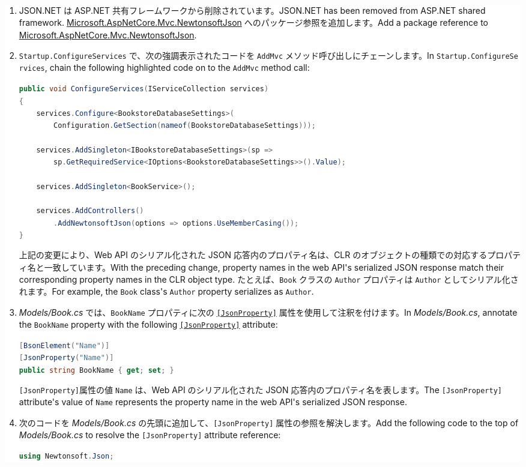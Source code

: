 1. <span data-ttu-id="6e2e6-218">JSON.NET は ASP.NET 共有フレームワークから削除されています。</span><span class="sxs-lookup"><span data-stu-id="6e2e6-218">JSON.NET has been removed from ASP.NET shared framework.</span></span> <span data-ttu-id="6e2e6-219">[Microsoft.AspNetCore.Mvc.NewtonsoftJson](https://nuget.org/packages/Microsoft.AspNetCore.Mvc.NewtonsoftJson) へのパッケージ参照を追加します。</span><span class="sxs-lookup"><span data-stu-id="6e2e6-219">Add a package reference to [Microsoft.AspNetCore.Mvc.NewtonsoftJson](https://nuget.org/packages/Microsoft.AspNetCore.Mvc.NewtonsoftJson).</span></span>

1. <span data-ttu-id="6e2e6-220">`Startup.ConfigureServices` で、次の強調表示されたコードを `AddMvc` メソッド呼び出しにチェーンします。</span><span class="sxs-lookup"><span data-stu-id="6e2e6-220">In `Startup.ConfigureServices`, chain the following highlighted code on to the `AddMvc` method call:</span></span>

    ```csharp
    public void ConfigureServices(IServiceCollection services)
    {
        services.Configure<BookstoreDatabaseSettings>(
            Configuration.GetSection(nameof(BookstoreDatabaseSettings)));

        services.AddSingleton<IBookstoreDatabaseSettings>(sp =>
            sp.GetRequiredService<IOptions<BookstoreDatabaseSettings>>().Value);

        services.AddSingleton<BookService>();

        services.AddControllers()
            .AddNewtonsoftJson(options => options.UseMemberCasing());
    }
    ```

    <span data-ttu-id="6e2e6-221">上記の変更により、Web API のシリアル化された JSON 応答内のプロパティ名は、CLR のオブジェクトの種類での対応するプロパティ名と一致しています。</span><span class="sxs-lookup"><span data-stu-id="6e2e6-221">With the preceding change, property names in the web API's serialized JSON response match their corresponding property names in the CLR object type.</span></span> <span data-ttu-id="6e2e6-222">たとえば、`Book` クラスの `Author` プロパティは `Author` としてシリアル化されます。</span><span class="sxs-lookup"><span data-stu-id="6e2e6-222">For example, the `Book` class's `Author` property serializes as `Author`.</span></span>

1. <span data-ttu-id="6e2e6-223">*Models/Book.cs* では、`BookName` プロパティに次の [`[JsonProperty]`](https://www.newtonsoft.com/json/help/html/T_Newtonsoft_Json_JsonPropertyAttribute.htm) 属性を使用して注釈を付けます。</span><span class="sxs-lookup"><span data-stu-id="6e2e6-223">In *Models/Book.cs*, annotate the `BookName` property with the following [`[JsonProperty]`](https://www.newtonsoft.com/json/help/html/T_Newtonsoft_Json_JsonPropertyAttribute.htm) attribute:</span></span>

    ```csharp
    [BsonElement("Name")]
    [JsonProperty("Name")]
    public string BookName { get; set; }
    ```

    <span data-ttu-id="6e2e6-224">`[JsonProperty]`属性の値 `Name` は、Web API のシリアル化された JSON 応答内のプロパティ名を表します。</span><span class="sxs-lookup"><span data-stu-id="6e2e6-224">The `[JsonProperty]` attribute's value of `Name` represents the property name in the web API's serialized JSON response.</span></span>

1. <span data-ttu-id="6e2e6-225">次のコードを *Models/Book.cs* の先頭に追加して、`[JsonProperty]` 属性の参照を解決します。</span><span class="sxs-lookup"><span data-stu-id="6e2e6-225">Add the following code to the top of *Models/Book.cs* to resolve the `[JsonProperty]` attribute reference:</span></span>

    ```csharp
    using Newtonsoft.Json;
    ```
